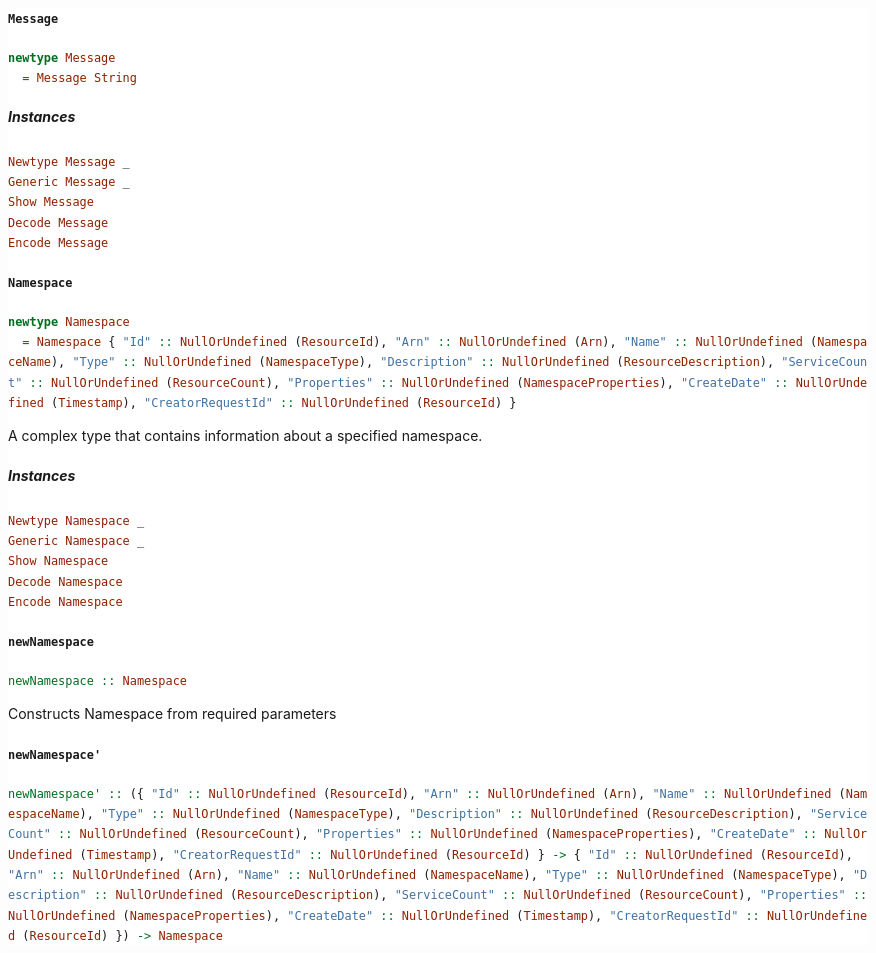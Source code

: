 #### `Message`

``` purescript
newtype Message
  = Message String
```

##### Instances
``` purescript
Newtype Message _
Generic Message _
Show Message
Decode Message
Encode Message
```

#### `Namespace`

``` purescript
newtype Namespace
  = Namespace { "Id" :: NullOrUndefined (ResourceId), "Arn" :: NullOrUndefined (Arn), "Name" :: NullOrUndefined (NamespaceName), "Type" :: NullOrUndefined (NamespaceType), "Description" :: NullOrUndefined (ResourceDescription), "ServiceCount" :: NullOrUndefined (ResourceCount), "Properties" :: NullOrUndefined (NamespaceProperties), "CreateDate" :: NullOrUndefined (Timestamp), "CreatorRequestId" :: NullOrUndefined (ResourceId) }
```

<p>A complex type that contains information about a specified namespace.</p>

##### Instances
``` purescript
Newtype Namespace _
Generic Namespace _
Show Namespace
Decode Namespace
Encode Namespace
```

#### `newNamespace`

``` purescript
newNamespace :: Namespace
```

Constructs Namespace from required parameters

#### `newNamespace'`

``` purescript
newNamespace' :: ({ "Id" :: NullOrUndefined (ResourceId), "Arn" :: NullOrUndefined (Arn), "Name" :: NullOrUndefined (NamespaceName), "Type" :: NullOrUndefined (NamespaceType), "Description" :: NullOrUndefined (ResourceDescription), "ServiceCount" :: NullOrUndefined (ResourceCount), "Properties" :: NullOrUndefined (NamespaceProperties), "CreateDate" :: NullOrUndefined (Timestamp), "CreatorRequestId" :: NullOrUndefined (ResourceId) } -> { "Id" :: NullOrUndefined (ResourceId), "Arn" :: NullOrUndefined (Arn), "Name" :: NullOrUndefined (NamespaceName), "Type" :: NullOrUndefined (NamespaceType), "Description" :: NullOrUndefined (ResourceDescription), "ServiceCount" :: NullOrUndefined (ResourceCount), "Properties" :: NullOrUndefined (NamespaceProperties), "CreateDate" :: NullOrUndefined (Timestamp), "CreatorRequestId" :: NullOrUndefined (ResourceId) }) -> Namespace
```
